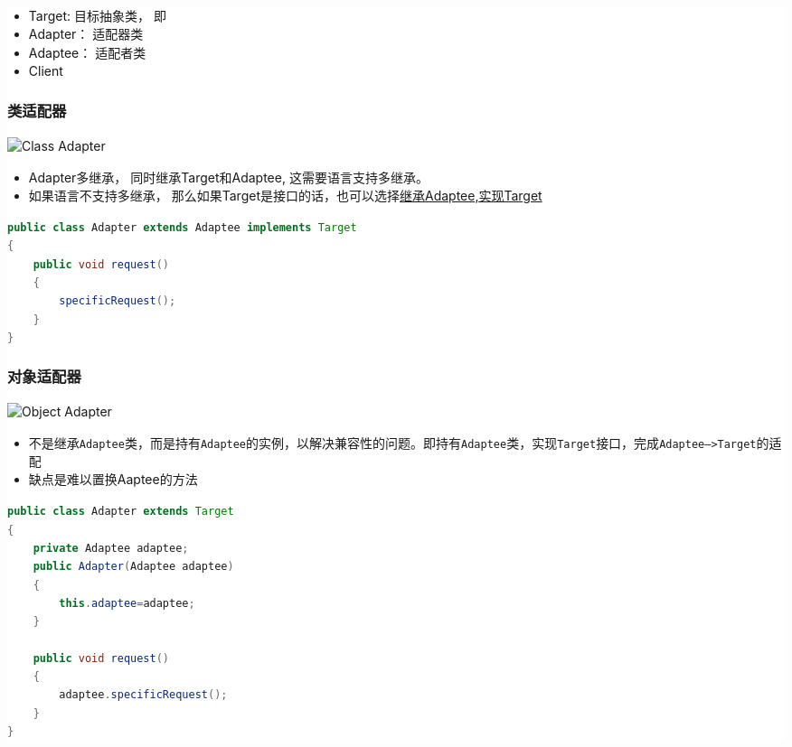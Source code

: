 * Target:  目标抽象类， 即
* Adapter： 适配器类
* Adaptee： 适配者类
* Client





### 类适配器

![Class Adapter](https://seec2-lyk.oss-cn-shanghai.aliyuncs.com/Hexo/%E8%BD%AF%E4%BB%B6%E5%B7%A5%E7%A8%8B/%E8%BD%AF%E4%BB%B6%E7%B3%BB%E7%BB%9F%E8%AE%BE%E8%AE%A1/Class%20Adapter.png)

* Adapter多继承， 同时继承Target和Adaptee, 这需要语言支持多继承。
* 如果语言不支持多继承， 那么如果Target是接口的话，也可以选择<u>继承Adaptee,实现Target</u>



```java
public class Adapter extends Adaptee implements Target
{
	public void request()
	{
		specificRequest();
	}
}
```



### 对象适配器



![Object Adapter](https://seec2-lyk.oss-cn-shanghai.aliyuncs.com/Hexo/%E8%BD%AF%E4%BB%B6%E5%B7%A5%E7%A8%8B/%E8%BD%AF%E4%BB%B6%E7%B3%BB%E7%BB%9F%E8%AE%BE%E8%AE%A1/Object%20Adapter.png)

* 不是继承`Adaptee`类，而是持有`Adaptee`的实例，以解决兼容性的问题。即持有`Adaptee`类，实现`Target`接口，完成`Adaptee—>Target`的适配
* 缺点是难以置换Aaptee的方法





```java
public class Adapter extends Target
{
	private Adaptee adaptee;
	public Adapter(Adaptee adaptee)
	{
		this.adaptee=adaptee;
	}
    
    public void request()
	{
		adaptee.specificRequest();
	}
}
```

